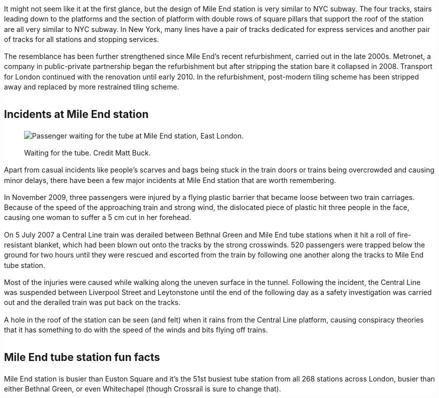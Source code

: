 </figure>

It might not seem like it at the first glance, but the design of Mile End station is very similar to NYC subway. The four tracks, stairs leading down to the platforms and the section of platform with double rows of square pillars that support the roof of the station are all very similar to NYC subway. In New York, many lines have a pair of tracks dedicated for express services and another pair of tracks for all stations and stopping services.

The resemblance has been further strengthened since Mile End’s recent refurbishment, carried out in the late 2000s. Metronet, a company in public-private partnership began the refurbishment but after stripping the station bare it collapsed in 2008. Transport for London continued with the renovation until early 2010. In the refurbishment, post-modern tiling scheme has been stripped away and replaced by more restrained tiling scheme.

## Incidents at Mile End station

<figure>

![Passenger waiting for the tube at Mile End station, East London.](/images/Mile-End-tube-station-credit-Matt-Buck-web-2-1024x683.jpg)

<figcaption>

Waiting for the tube. Credit Matt Buck.

</figcaption>

</figure>

Apart from casual incidents like people’s scarves and bags being stuck in the train doors or trains being overcrowded and causing minor delays, there have been a few major incidents at Mile End station that are worth remembering.

In November 2009, three passengers were injured by a flying plastic barrier that became loose between two train carriages. Because of the speed of the approaching train and strong wind, the dislocated piece of plastic hit three people in the face, causing one woman to suffer a 5 cm cut in her forehead.

On 5 July 2007 a Central Line train was derailed between Bethnal Green and Mile End tube stations when it hit a roll of fire-resistant blanket, which had been blown out onto the tracks by the strong crosswinds. 520 passengers were trapped below the ground for two hours until they were rescued and escorted from the train by following one another along the tracks to Mile End tube station.

Most of the injuries were caused while walking along the uneven surface in the tunnel. Following the incident, the Central Line was suspended between Liverpool Street and Leytonstone until the end of the following day as a safety investigation was carried out and the derailed train was put back on the tracks.

A hole in the roof of the station can be seen (and felt) when it rains from the Central Line platform, causing conspiracy theories that it has something to do with the speed of the winds and bits flying off trains.

## Mile End tube station fun facts

Mile End station is busier than Euston Square and it’s the 51st busiest tube station from all 268 stations across London, busier than either Bethnal Green, or even Whitechapel (though Crossrail is sure to change that).
